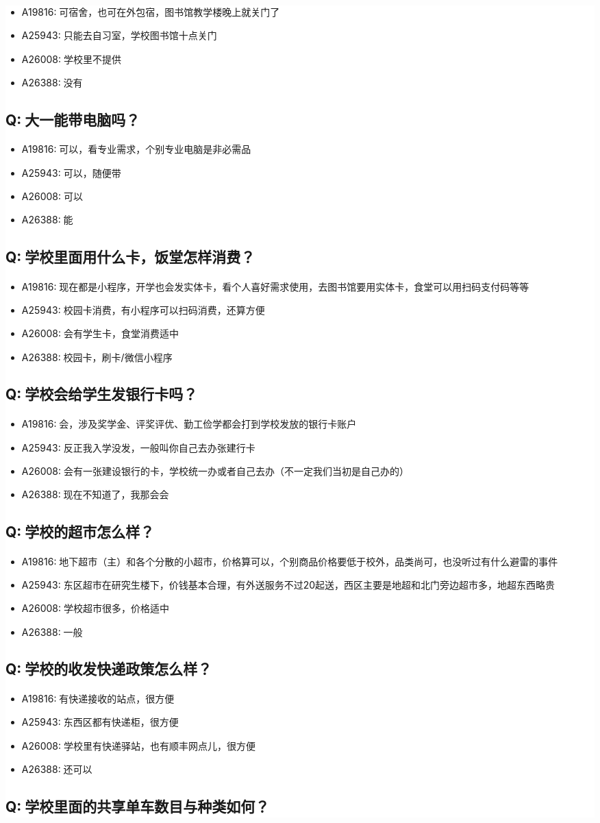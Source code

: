 - A19816: 可宿舍，也可在外包宿，图书馆教学楼晚上就关门了

- A25943: 只能去自习室，学校图书馆十点关门

- A26008: 学校里不提供

- A26388: 没有

## Q: 大一能带电脑吗？

- A19816: 可以，看专业需求，个别专业电脑是非必需品

- A25943: 可以，随便带

- A26008: 可以

- A26388: 能

## Q: 学校里面用什么卡，饭堂怎样消费？

- A19816: 现在都是小程序，开学也会发实体卡，看个人喜好需求使用，去图书馆要用实体卡，食堂可以用扫码支付码等等

- A25943: 校园卡消费，有小程序可以扫码消费，还算方便

- A26008: 会有学生卡，食堂消费适中

- A26388: 校园卡，刷卡/微信小程序

## Q: 学校会给学生发银行卡吗？

- A19816: 会，涉及奖学金、评奖评优、勤工俭学都会打到学校发放的银行卡账户

- A25943: 反正我入学没发，一般叫你自己去办张建行卡

- A26008: 会有一张建设银行的卡，学校统一办或者自己去办（不一定我们当初是自己办的）

- A26388: 现在不知道了，我那会会

## Q: 学校的超市怎么样？

- A19816: 地下超市（主）和各个分散的小超市，价格算可以，个别商品价格要低于校外，品类尚可，也没听过有什么避雷的事件

- A25943: 东区超市在研究生楼下，价钱基本合理，有外送服务不过20起送，西区主要是地超和北门旁边超市多，地超东西略贵

- A26008: 学校超市很多，价格适中

- A26388: 一般

## Q: 学校的收发快递政策怎么样？

- A19816: 有快递接收的站点，很方便

- A25943: 东西区都有快递柜，很方便

- A26008: 学校里有快递驿站，也有顺丰网点儿，很方便

- A26388: 还可以

## Q: 学校里面的共享单车数目与种类如何？
